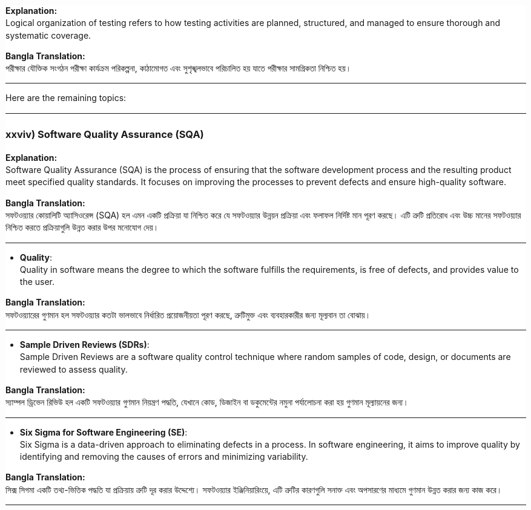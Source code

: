 **Explanation:**  
Logical organization of testing refers to how testing activities are planned, structured, and managed to ensure thorough and systematic coverage.

**Bangla Translation:**  
পরীক্ষার যৌক্তিক সংগঠন পরীক্ষা কার্যক্রম পরিকল্পনা, কাঠামোগত এবং সুশৃঙ্খলভাবে পরিচালিত হয় যাতে পরীক্ষার সামগ্রিকতা নিশ্চিত হয়।

---

Here are the remaining topics:

---

### **xxviv) Software Quality Assurance (SQA)**

**Explanation:**  
Software Quality Assurance (SQA) is the process of ensuring that the software development process and the resulting product meet specified quality standards. It focuses on improving the processes to prevent defects and ensure high-quality software.

**Bangla Translation:**  
সফটওয়্যার কোয়ালিটি অ্যাসিওরেন্স (SQA) হল এমন একটি প্রক্রিয়া যা নিশ্চিত করে যে সফটওয়্যার উন্নয়ন প্রক্রিয়া এবং ফলাফল নির্দিষ্ট মান পূরণ করছে। এটি ত্রুটি প্রতিরোধ এবং উচ্চ মানের সফটওয়্যার নিশ্চিত করতে প্রক্রিয়াগুলি উন্নত করার উপর মনোযোগ দেয়।

---

- **Quality**:  
Quality in software means the degree to which the software fulfills the requirements, is free of defects, and provides value to the user.

**Bangla Translation:**  
সফটওয়্যারের গুণমান হল সফটওয়্যার কতটা ভালভাবে নির্ধারিত প্রয়োজনীয়তা পূরণ করছে, ত্রুটিমুক্ত এবং ব্যবহারকারীর জন্য মূল্যবান তা বোঝায়।

---

- **Sample Driven Reviews (SDRs)**:  
Sample Driven Reviews are a software quality control technique where random samples of code, design, or documents are reviewed to assess quality.

**Bangla Translation:**  
স্যাম্পল ড্রিভেন রিভিউ হল একটি সফটওয়্যার গুণমান নিয়ন্ত্রণ পদ্ধতি, যেখানে কোড, ডিজাইন বা ডকুমেন্টের নমুনা পর্যালোচনা করা হয় গুণমান মূল্যায়নের জন্য।

---

- **Six Sigma for Software Engineering (SE)**:  
Six Sigma is a data-driven approach to eliminating defects in a process. In software engineering, it aims to improve quality by identifying and removing the causes of errors and minimizing variability.

**Bangla Translation:**  
সিক্স সিগমা একটি তথ্য-ভিত্তিক পদ্ধতি যা প্রক্রিয়ায় ত্রুটি দূর করার উদ্দেশ্যে। সফটওয়্যার ইঞ্জিনিয়ারিংয়ে, এটি ত্রুটির কারণগুলি সনাক্ত এবং অপসারণের মাধ্যমে গুণমান উন্নত করার জন্য কাজ করে।

---